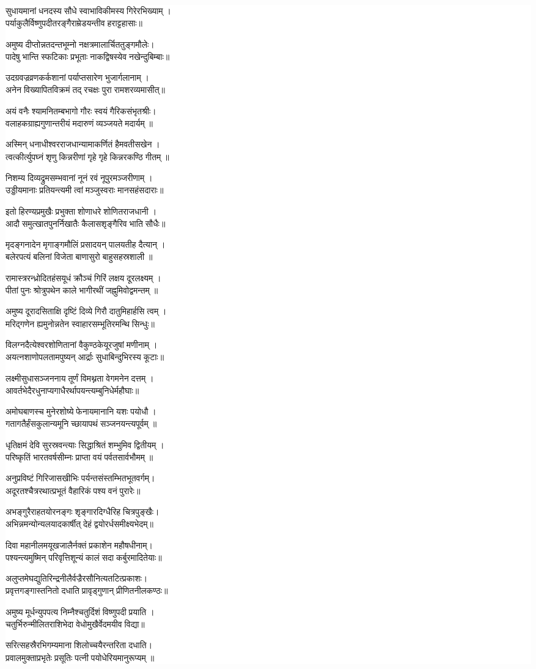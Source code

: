 सुधायमानां धनदस्य सौधे स्वाभाविकीमस्य गिरेरभिख्याम् ।   
पर्याकुलैर्विष्णुपदीतरङ्गैराम्रेडयन्तीव हराट्टहासाः॥

अमुष्य दीप्तोन्नतदन्तभूम्नो नक्षत्रमालार्चिततुङ्गमौलेः।   
पादेषु भान्ति स्फटिकाः प्रभूताः नाकद्विषस्येव नखेन्दुबिम्बाः॥

उदग्रवज्रव्रणकर्कशानां पर्याप्तसारेण भुजार्गलानाम् ।   
अनेन विख्यापितविक्रमं तद् रचक्षः पुरा रामशरव्यमासीत्॥

अयं वनैः श्यामनितम्बभागो गौरः स्वयं गैरिकसंभृतश्रीः।   
वलाहकग्राह्यगुणान्तरीयं मदारुणं व्यञ्जयते मदार्यम् ॥

अस्मिन् धनाधीश्वरराजधान्यामाकर्णितं हैमवतीसखेन ।   
त्वत्कीर्त्युपघ्नं शृणु किन्नरीणां गृहे गृहे किन्नरकण्ठि गीतम् ॥

निशम्य दिव्यद्रुमसम्भवानां नूनं रवं नूपुरमञ्जरीणाम् ।   
उड्डीयमानाः प्रतियन्त्यमी त्वां मञ्जुस्वराः मानसहंसदाराः॥

इतो हिरण्यप्रमुखैः प्रभुक्ता शोणाधरे शोणितराजधानी ।   
आदौ समुत्खातपुनर्निखातैः कैलासशृङ्गैरिव भाति सौधैः॥

मृदङ्गनादेन मृगाङ्गमौलिं प्रसादयन् पालयतीह दैत्यान् ।   
बलेरपत्यं बलिनां विजेता बाणासुरो बाहुसहस्रशाली ॥

रामास्त्ररन्ध्रोदितहंसयूधं क्रौञ्चं गिरिं लक्षय दूरलक्ष्यम् ।   
पीतां पुनः श्रोत्रुपथेन काले भागीरथीं जह्नुमिवोद्वमन्तम् ॥

अमुष्य दूरादसिताक्षि दृष्टिं दिव्ये गिरौ दातुमिहार्हसि त्वम् ।   
मरिद्गणेन ह्यमुनोन्नतेन स्वाहारसम्भूतिरमन्थि सिन्धुः॥

विलग्नदैत्येश्वरशोणितानां वैकुण्ठकेयूरजुषां मणीनाम् ।   
अयत्नशाणोपलतामपुष्यन् आर्द्राः सुधाबिन्दुभिरस्य कूटाः॥

लक्ष्मीसुधासञ्जननाय तूर्णं विमथ्नता वेगमनेन दत्तम् ।   
आवर्तभेदैरधुनाप्यगाधैरर्थापयन्त्यम्बुनिधेर्महौघाः॥

अमोघबाणस्च मुनेरशोष्ये फेनायमानानि यशः पयोधौ ।   
गतागतैर्हंसकुलान्यमूनि च्छायापथं सञ्जनयन्त्यपूर्वम् ॥

धृतिक्षमं देवि सुरस्रवन्त्याः सिद्धाश्रितं शम्भुमिव द्वितीयम् ।   
परिष्कृतिं भारतवर्षसीम्नः प्राप्ता वयं पर्वतसार्वभौमम् ॥

अनुप्रविष्टं गिरिजासखीभिः पर्यन्तसंस्तम्भितभूतवर्गम्।   
अदूरतश्चैत्ररथात्प्रभूतं वैहारिकं पश्य वनं पुरारेः॥

अभङ्गुरैराहतयोरनङ्गः शृङ्गारदिग्धैरिह चित्रपुङ्खैः।   
अभिन्नमन्योन्यलयादकार्षीत् देहं द्वयोरर्धसमीक्ष्यभेदम्॥

दिवा महानीलमयूखजालैर्नक्तं प्रकाशेन महौषधीनाम्।   
पश्यन्त्यमुष्मिन् परिवृत्तिशून्यं कालं सदा कर्बुरमादितेयाः॥

अलुप्तमेघद्युतिरिन्द्रनीलैर्वज्रैरसौनित्यतटित्प्रकाशः।   
प्रवृत्तगङ्गास्तनितो दधाति प्रावृड्गुणान् प्रीणितनीलकण्ठः॥

अमुष्य मूर्धन्युपपत्य निम्नैश्चतुर्दिशं विष्णुपदी प्रयाति ।   
चतुर्भिरुन्मीलितराशिभेदा वेधोमुखैर्वेदमयीव विद्या॥

सरित्सहस्रैरभिगम्यमाना शिलोच्चयैरन्तरिता दधाति।   
प्रवालमुक्ताप्रभृतेः प्रसूतिः पत्नी पयोधेरियमानुरूप्यम् ॥
